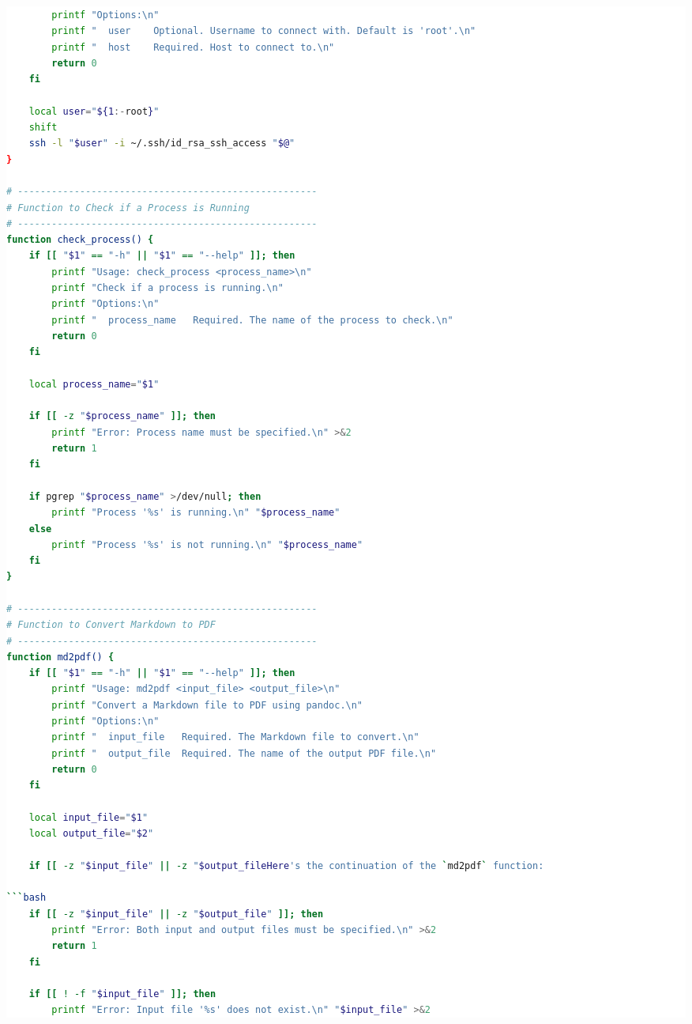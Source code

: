 ```bash
        printf "Options:\n"
        printf "  user    Optional. Username to connect with. Default is 'root'.\n"
        printf "  host    Required. Host to connect to.\n"
        return 0
    fi

    local user="${1:-root}"
    shift
    ssh -l "$user" -i ~/.ssh/id_rsa_ssh_access "$@"
}

# -----------------------------------------------------
# Function to Check if a Process is Running
# -----------------------------------------------------
function check_process() {
    if [[ "$1" == "-h" || "$1" == "--help" ]]; then
        printf "Usage: check_process <process_name>\n"
        printf "Check if a process is running.\n"
        printf "Options:\n"
        printf "  process_name   Required. The name of the process to check.\n"
        return 0
    fi

    local process_name="$1"

    if [[ -z "$process_name" ]]; then
        printf "Error: Process name must be specified.\n" >&2
        return 1
    fi

    if pgrep "$process_name" >/dev/null; then
        printf "Process '%s' is running.\n" "$process_name"
    else
        printf "Process '%s' is not running.\n" "$process_name"
    fi
}

# -----------------------------------------------------
# Function to Convert Markdown to PDF
# -----------------------------------------------------
function md2pdf() {
    if [[ "$1" == "-h" || "$1" == "--help" ]]; then
        printf "Usage: md2pdf <input_file> <output_file>\n"
        printf "Convert a Markdown file to PDF using pandoc.\n"
        printf "Options:\n"
        printf "  input_file   Required. The Markdown file to convert.\n"
        printf "  output_file  Required. The name of the output PDF file.\n"
        return 0
    fi

    local input_file="$1"
    local output_file="$2"

    if [[ -z "$input_file" || -z "$output_fileHere's the continuation of the `md2pdf` function:

```bash
    if [[ -z "$input_file" || -z "$output_file" ]]; then
        printf "Error: Both input and output files must be specified.\n" >&2
        return 1
    fi

    if [[ ! -f "$input_file" ]]; then
        printf "Error: Input file '%s' does not exist.\n" "$input_file" >&2
```